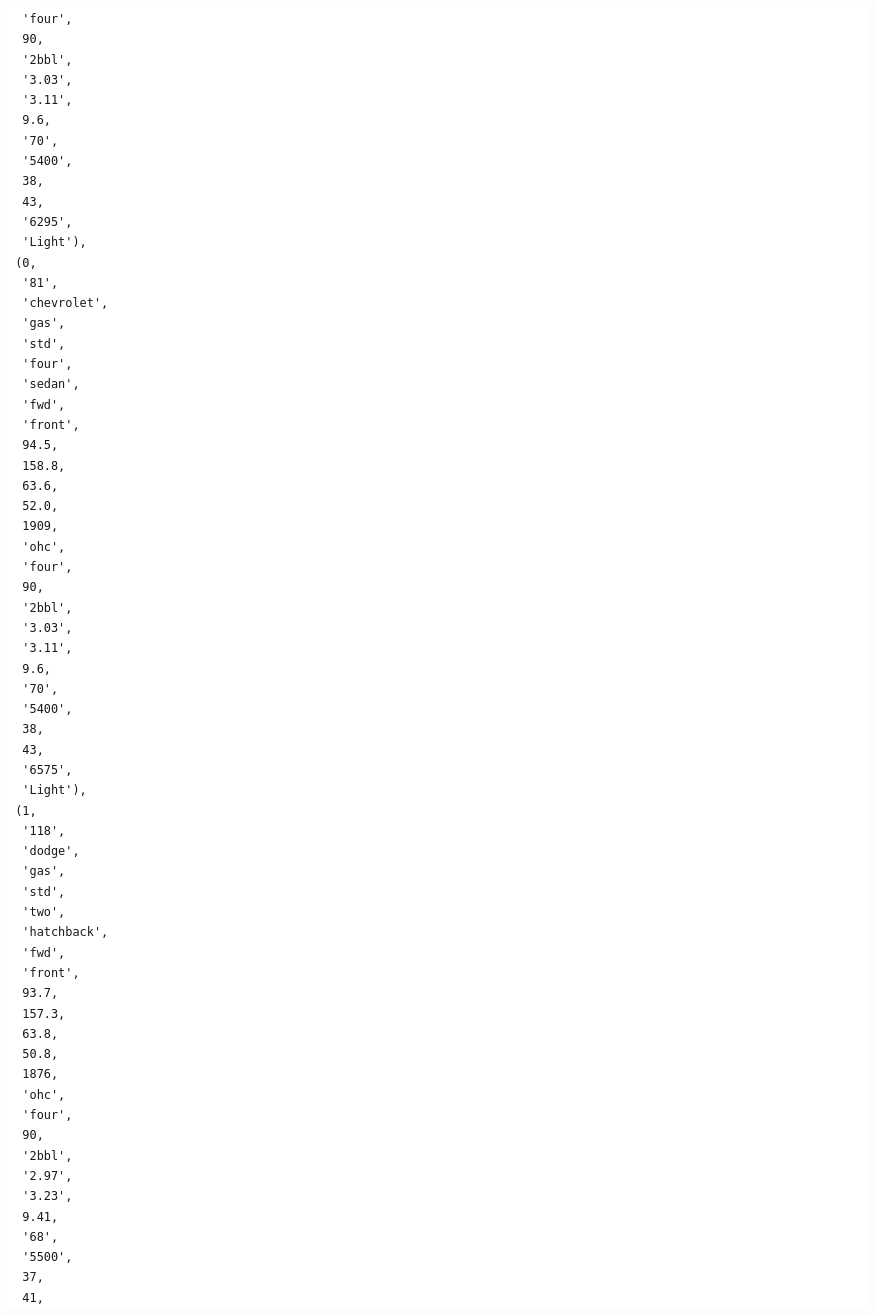       'four',
      90,
      '2bbl',
      '3.03',
      '3.11',
      9.6,
      '70',
      '5400',
      38,
      43,
      '6295',
      'Light'),
     (0,
      '81',
      'chevrolet',
      'gas',
      'std',
      'four',
      'sedan',
      'fwd',
      'front',
      94.5,
      158.8,
      63.6,
      52.0,
      1909,
      'ohc',
      'four',
      90,
      '2bbl',
      '3.03',
      '3.11',
      9.6,
      '70',
      '5400',
      38,
      43,
      '6575',
      'Light'),
     (1,
      '118',
      'dodge',
      'gas',
      'std',
      'two',
      'hatchback',
      'fwd',
      'front',
      93.7,
      157.3,
      63.8,
      50.8,
      1876,
      'ohc',
      'four',
      90,
      '2bbl',
      '2.97',
      '3.23',
      9.41,
      '68',
      '5500',
      37,
      41,